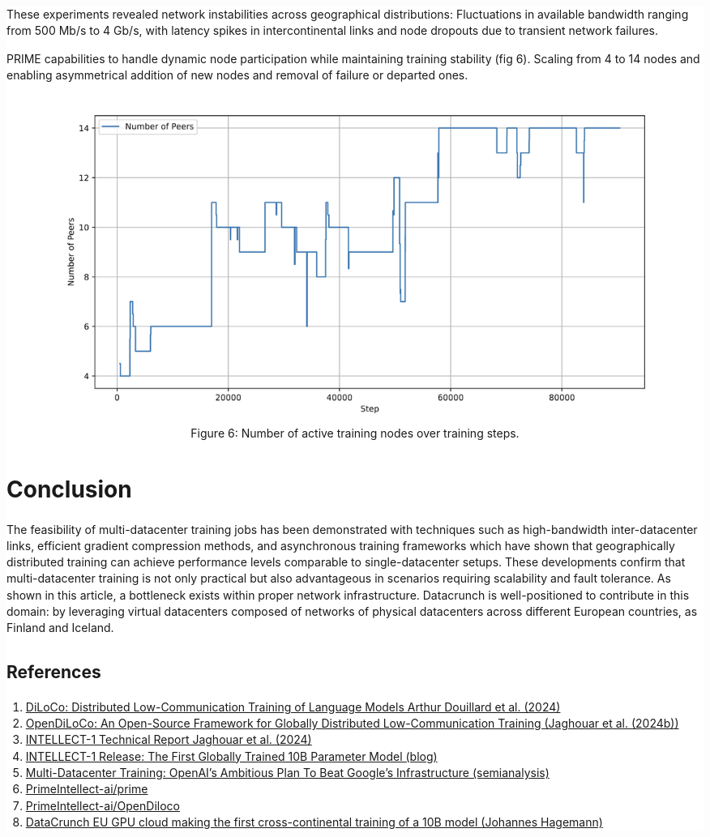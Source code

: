 These experiments revealed network instabilities across geographical distributions: Fluctuations in available bandwidth ranging from 500 Mb/s to 4 Gb/s, with latency spikes in intercontinental links and node dropouts due to transient network failures.

PRIME capabilities to handle dynamic node participation while maintaining training stability (fig 6). Scaling from 4 to 14 nodes and enabling asymmetrical addition of new nodes and removal of failure or departed ones.

<figure>
    <img src="images/number_active_training_nodes_over_training_steps.png" alt="Figure 6: Number of active training nodes over training steps.">
    <figcaption style="text-align: center;">Figure 6: Number of active training nodes over training steps.</figcaption>
</figure>


# Conclusion

The feasibility of multi-datacenter training jobs has been demonstrated with techniques such as high-bandwidth inter-datacenter links, efficient gradient compression methods, and asynchronous training frameworks which have shown that geographically distributed training can achieve performance levels comparable to single-datacenter setups. These developments confirm that multi-datacenter training is not only practical but also advantageous in scenarios requiring scalability and fault tolerance.
As shown in this article, a bottleneck exists within proper network infrastructure. Datacrunch is well-positioned to contribute in this domain: by leveraging virtual datacenters composed of networks of physical datacenters across different European countries, as Finland and Iceland.

## References

1. [DiLoCo: Distributed Low-Communication Training of Language Models Arthur Douillard et al. (2024)](https://arxiv.org/abs/2311.08105)
2. [OpenDiLoCo: An Open-Source Framework for Globally Distributed Low-Communication Training (Jaghouar et al. (2024b))](https://arxiv.org/abs/2407.07852)
3. [INTELLECT-1 Technical Report Jaghouar et al. (2024)](https://arxiv.org/abs/2412.01152)
4. [INTELLECT-1 Release: The First Globally Trained 10B Parameter Model (blog)](https://www.primeintellect.ai/blog/intellect-1-release)
5. [Multi-Datacenter Training: OpenAI’s Ambitious Plan To Beat Google’s Infrastructure (semianalysis)](https://semianalysis.com/2024/09/04/multi-datacenter-training-openais/)
6. [PrimeIntellect-ai/prime](https://github.com/PrimeIntellect-ai/prime)
7. [PrimeIntellect-ai/OpenDiloco](https://github.com/PrimeIntellect-ai/OpenDiloco)
8. [DataCrunch EU GPU cloud making  the first cross-continental training of a 10B model (Johannes Hagemann)](https://x.com/johannes_hage/status/1847093852811022628)
